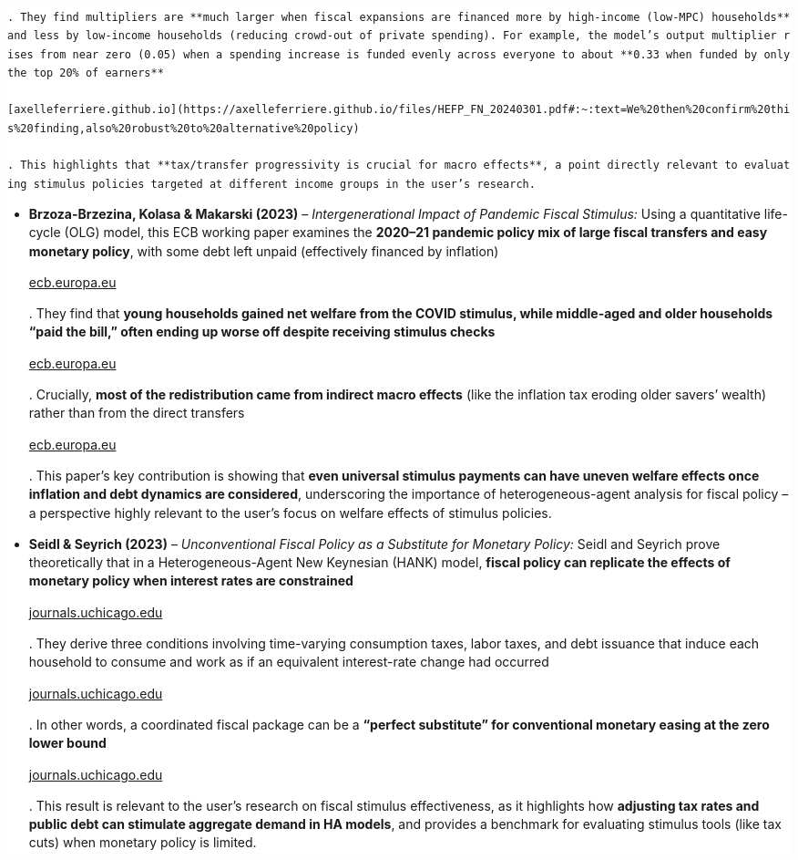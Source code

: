     . They find multipliers are **much larger when fiscal expansions are financed more by high-income (low-MPC) households** and less by low-income households (reducing crowd-out of private spending). For example, the model’s output multiplier rises from near zero (0.05) when a spending increase is funded evenly across everyone to about **0.33 when funded by only the top 20% of earners**​
    
    [axelleferriere.github.io](https://axelleferriere.github.io/files/HEFP_FN_20240301.pdf#:~:text=We%20then%20confirm%20this%20finding,also%20robust%20to%20alternative%20policy)
    
    . This highlights that **tax/transfer progressivity is crucial for macro effects**, a point directly relevant to evaluating stimulus policies targeted at different income groups in the user’s research.
    
*   **Brzoza-Brzezina, Kolasa & Makarski (2023)** – _Intergenerational Impact of Pandemic Fiscal Stimulus:_ Using a quantitative life-cycle (OLG) model, this ECB working paper examines the **2020–21 pandemic policy mix of large fiscal transfers and easy monetary policy**, with some debt left unpaid (effectively financed by inflation)​
    
    [ecb.europa.eu](https://www.ecb.europa.eu/pub/pdf/scpwps/ecb.wp2998~fa7fd2487c.en.pdf#:~:text=partly%20unfunded%20by%20future%20taxes%2C,welfare%20of%20some%20actually%20decreased)
    
    . They find that **young households gained net welfare from the COVID stimulus, while middle-aged and older households “paid the bill,” often ending up worse off despite receiving stimulus checks**​
    
    [ecb.europa.eu](https://www.ecb.europa.eu/pub/pdf/scpwps/ecb.wp2998~fa7fd2487c.en.pdf#:~:text=partly%20unfunded%20by%20future%20taxes%2C,welfare%20of%20some%20actually%20decreased)
    
    . Crucially, **most of the redistribution came from indirect macro effects** (like the inflation tax eroding older savers’ wealth) rather than from the direct transfers​
    
    [ecb.europa.eu](https://www.ecb.europa.eu/pub/pdf/scpwps/ecb.wp2998~fa7fd2487c.en.pdf#:~:text=partly%20unfunded%20by%20future%20taxes%2C,welfare%20of%20some%20actually%20decreased)
    
    . This paper’s key contribution is showing that **even universal stimulus payments can have uneven welfare effects once inflation and debt dynamics are considered**, underscoring the importance of heterogeneous-agent analysis for fiscal policy – a perspective highly relevant to the user’s focus on welfare effects of stimulus policies.
    
*   **Seidl & Seyrich (2023)** – _Unconventional Fiscal Policy as a Substitute for Monetary Policy:_ Seidl and Seyrich prove theoretically that in a Heterogeneous-Agent New Keynesian (HANK) model, **fiscal policy can replicate the effects of monetary policy when interest rates are constrained**​
    
    [journals.uchicago.edu](https://www.journals.uchicago.edu/doi/full/10.1086/727506#:~:text=policy%20can%20be%20a%20perfect,When%20monetary%20policy%20is)
    
    . They derive three conditions involving time-varying consumption taxes, labor taxes, and debt issuance that induce each household to consume and work as if an equivalent interest-rate change had occurred​
    
    [journals.uchicago.edu](https://www.journals.uchicago.edu/doi/full/10.1086/727506#:~:text=policy%20can%20be%20a%20perfect,When%20monetary%20policy%20is)
    
    . In other words, a coordinated fiscal package can be a **“perfect substitute” for conventional monetary easing at the zero lower bound**​
    
    [journals.uchicago.edu](https://www.journals.uchicago.edu/doi/full/10.1086/727506#:~:text=policy%20can%20be%20a%20perfect,When%20monetary%20policy%20is)
    
    . This result is relevant to the user’s research on fiscal stimulus effectiveness, as it highlights how **adjusting tax rates and public debt can stimulate aggregate demand in HA models**, and provides a benchmark for evaluating stimulus tools (like tax cuts) when monetary policy is limited.
    